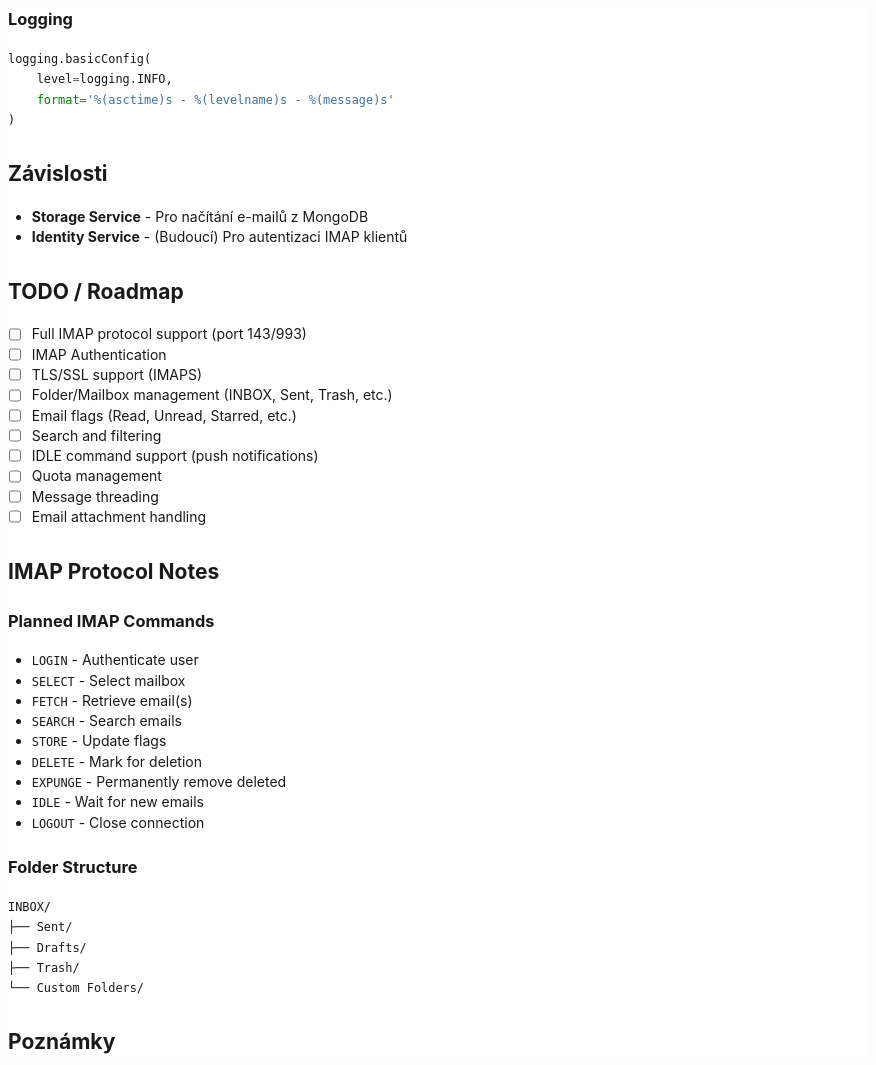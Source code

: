 ### Logging
```python
logging.basicConfig(
    level=logging.INFO,
    format='%(asctime)s - %(levelname)s - %(message)s'
)
```

## Závislosti

- **Storage Service** - Pro načítání e-mailů z MongoDB
- **Identity Service** - (Budoucí) Pro autentizaci IMAP klientů

## TODO / Roadmap

- [ ] Full IMAP protocol support (port 143/993)
- [ ] IMAP Authentication
- [ ] TLS/SSL support (IMAPS)
- [ ] Folder/Mailbox management (INBOX, Sent, Trash, etc.)
- [ ] Email flags (Read, Unread, Starred, etc.)
- [ ] Search and filtering
- [ ] IDLE command support (push notifications)
- [ ] Quota management
- [ ] Message threading
- [ ] Email attachment handling

## IMAP Protocol Notes

### Planned IMAP Commands
- `LOGIN` - Authenticate user
- `SELECT` - Select mailbox
- `FETCH` - Retrieve email(s)
- `SEARCH` - Search emails
- `STORE` - Update flags
- `DELETE` - Mark for deletion
- `EXPUNGE` - Permanently remove deleted
- `IDLE` - Wait for new emails
- `LOGOUT` - Close connection

### Folder Structure
```
INBOX/
├── Sent/
├── Drafts/
├── Trash/
└── Custom Folders/
```

## Poznámky
